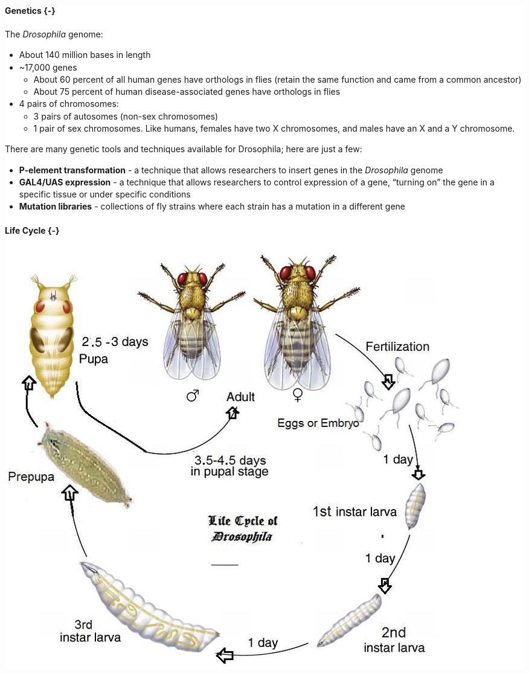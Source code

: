 #### Genetics {-}

The *Drosophila* genome:

+ About 140 million bases in length
+ ~17,000 genes
    + About 60 percent of all human genes have orthologs in flies (retain the same function and came from a common ancestor)
    + About 75 percent of human disease-associated genes have orthologs in flies
+ 4 pairs of chromosomes:
    + 3 pairs of autosomes (non-sex chromosomes)
    + 1 pair of sex chromosomes.  Like humans, females have two X chromosomes, and males have an X and a Y chromosome.

There are many genetic tools and techniques available for Drosophila; here are just a few:

- **P-element transformation** - a technique that allows researchers to insert genes in the *Drosophila* genome
- **GAL4/UAS expression** - a technique that allows researchers to control expression of a gene, “turning on” the gene in a specific tissue or under specific conditions
- **Mutation libraries** - collections of fly strains where each strain has a mutation in a different gene

#### Life Cycle {-}

![(\#fig:unnamed-chunk-4)**Life‐cycle of Drosophila** from Farzana Khan Perveen (February 28th 2018). Introduction to Drosophila, Drosophila melanogaster - Model for Recent Advances in Genetics and Therapeutics, Farzana Khan Perveen, IntechOpen, DOI: 10.5772/67731. Available from: https://www.intechopen.com/books/drosophila-melanogaster-model-for-recent-advances-in-genetics-and-therapeutics/introduction-to-drosophila License: [CC BY 3.0](https://creativecommons.org/licenses/by/3.0/)](assets/model_org_Drosophila/fly_life_cycle.png)
